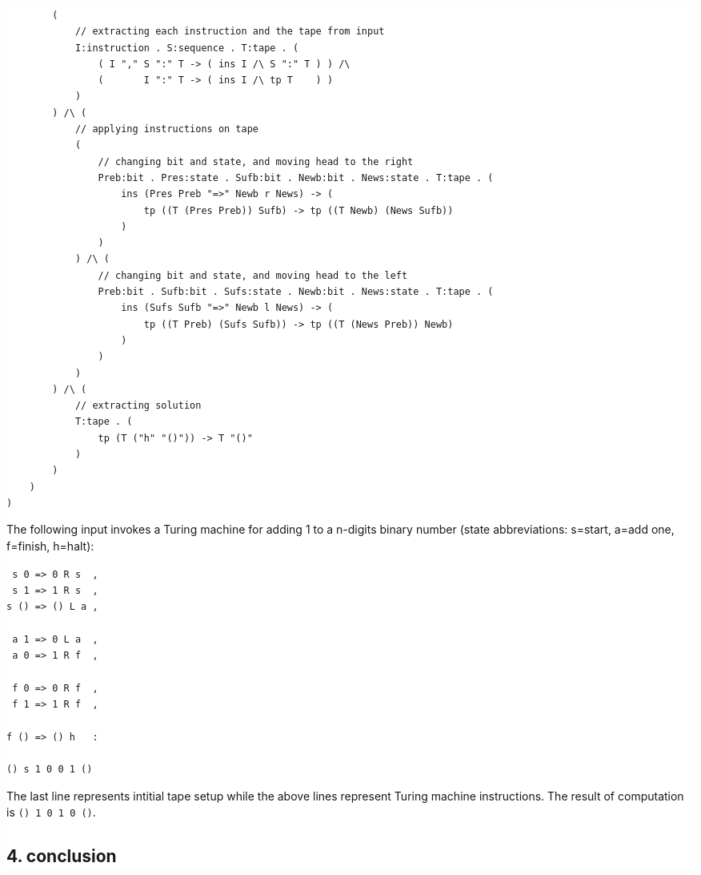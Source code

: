             (
                // extracting each instruction and the tape from input
                I:instruction . S:sequence . T:tape . (
                    ( I "," S ":" T -> ( ins I /\ S ":" T ) ) /\
                    (       I ":" T -> ( ins I /\ tp T    ) )
                )
            ) /\ (
                // applying instructions on tape
                (
                    // changing bit and state, and moving head to the right
                    Preb:bit . Pres:state . Sufb:bit . Newb:bit . News:state . T:tape . (
                        ins (Pres Preb "=>" Newb r News) -> (
                            tp ((T (Pres Preb)) Sufb) -> tp ((T Newb) (News Sufb))
                        )
                    )
                ) /\ (
                    // changing bit and state, and moving head to the left
                    Preb:bit . Sufb:bit . Sufs:state . Newb:bit . News:state . T:tape . (
                        ins (Sufs Sufb "=>" Newb l News) -> (
                            tp ((T Preb) (Sufs Sufb)) -> tp ((T (News Preb)) Newb)
                        )
                    )
                )
            ) /\ (
                // extracting solution
                T:tape . (
                    tp (T ("h" "()")) -> T "()"
                )
            )
        )
    )

The following input invokes a Turing machine for adding 1 to a n-digits binary number (state abbreviations: s=start, a=add one, f=finish, h=halt):

     s 0 => 0 R s  ,
     s 1 => 1 R s  ,
    s () => () L a ,
    
     a 1 => 0 L a  ,
     a 0 => 1 R f  ,
    
     f 0 => 0 R f  ,
     f 1 => 1 R f  ,
    
    f () => () h   :
    
    () s 1 0 0 1 ()

The last line represents intitial tape setup while the above lines represent Turing machine instructions. The result of computation is `() 1 0 1 0 ()`.

## 4. conclusion
